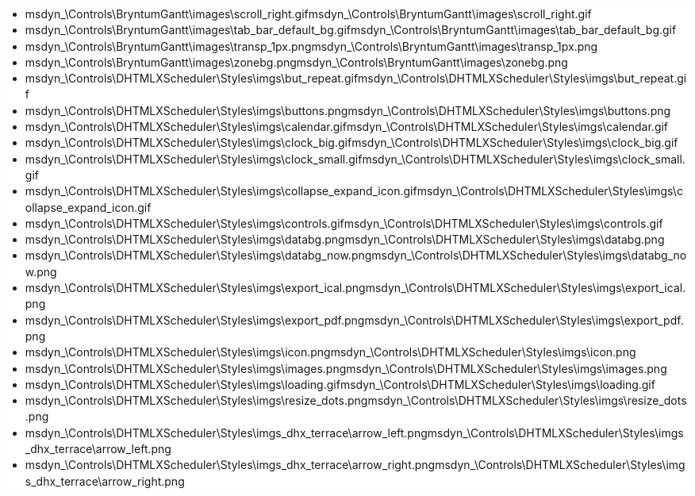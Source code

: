 - <span data-ttu-id="3c10b-261">msdyn\_\\Controls\\BryntumGantt\\images\\scroll\_right.gif</span><span class="sxs-lookup"><span data-stu-id="3c10b-261">msdyn\_\\Controls\\BryntumGantt\\images\\scroll\_right.gif</span></span>
- <span data-ttu-id="3c10b-262">msdyn\_\\Controls\\BryntumGantt\\images\\tab\_bar\_default\_bg.gif</span><span class="sxs-lookup"><span data-stu-id="3c10b-262">msdyn\_\\Controls\\BryntumGantt\\images\\tab\_bar\_default\_bg.gif</span></span>
- <span data-ttu-id="3c10b-263">msdyn\_\\Controls\\BryntumGantt\\images\\transp\_1px.png</span><span class="sxs-lookup"><span data-stu-id="3c10b-263">msdyn\_\\Controls\\BryntumGantt\\images\\transp\_1px.png</span></span>
- <span data-ttu-id="3c10b-264">msdyn\_\\Controls\\BryntumGantt\\images\\zonebg.png</span><span class="sxs-lookup"><span data-stu-id="3c10b-264">msdyn\_\\Controls\\BryntumGantt\\images\\zonebg.png</span></span>
- <span data-ttu-id="3c10b-265">msdyn\_\\Controls\\DHTMLXScheduler\\Styles\\imgs\\but\_repeat.gif</span><span class="sxs-lookup"><span data-stu-id="3c10b-265">msdyn\_\\Controls\\DHTMLXScheduler\\Styles\\imgs\\but\_repeat.gif</span></span>
- <span data-ttu-id="3c10b-266">msdyn\_\\Controls\\DHTMLXScheduler\\Styles\\imgs\\buttons.png</span><span class="sxs-lookup"><span data-stu-id="3c10b-266">msdyn\_\\Controls\\DHTMLXScheduler\\Styles\\imgs\\buttons.png</span></span>
- <span data-ttu-id="3c10b-267">msdyn\_\\Controls\\DHTMLXScheduler\\Styles\\imgs\\calendar.gif</span><span class="sxs-lookup"><span data-stu-id="3c10b-267">msdyn\_\\Controls\\DHTMLXScheduler\\Styles\\imgs\\calendar.gif</span></span>
- <span data-ttu-id="3c10b-268">msdyn\_\\Controls\\DHTMLXScheduler\\Styles\\imgs\\clock\_big.gif</span><span class="sxs-lookup"><span data-stu-id="3c10b-268">msdyn\_\\Controls\\DHTMLXScheduler\\Styles\\imgs\\clock\_big.gif</span></span>
- <span data-ttu-id="3c10b-269">msdyn\_\\Controls\\DHTMLXScheduler\\Styles\\imgs\\clock\_small.gif</span><span class="sxs-lookup"><span data-stu-id="3c10b-269">msdyn\_\\Controls\\DHTMLXScheduler\\Styles\\imgs\\clock\_small.gif</span></span>
- <span data-ttu-id="3c10b-270">msdyn\_\\Controls\\DHTMLXScheduler\\Styles\\imgs\\collapse\_expand\_icon.gif</span><span class="sxs-lookup"><span data-stu-id="3c10b-270">msdyn\_\\Controls\\DHTMLXScheduler\\Styles\\imgs\\collapse\_expand\_icon.gif</span></span>
- <span data-ttu-id="3c10b-271">msdyn\_\\Controls\\DHTMLXScheduler\\Styles\\imgs\\controls.gif</span><span class="sxs-lookup"><span data-stu-id="3c10b-271">msdyn\_\\Controls\\DHTMLXScheduler\\Styles\\imgs\\controls.gif</span></span>
- <span data-ttu-id="3c10b-272">msdyn\_\\Controls\\DHTMLXScheduler\\Styles\\imgs\\databg.png</span><span class="sxs-lookup"><span data-stu-id="3c10b-272">msdyn\_\\Controls\\DHTMLXScheduler\\Styles\\imgs\\databg.png</span></span>
- <span data-ttu-id="3c10b-273">msdyn\_\\Controls\\DHTMLXScheduler\\Styles\\imgs\\databg\_now.png</span><span class="sxs-lookup"><span data-stu-id="3c10b-273">msdyn\_\\Controls\\DHTMLXScheduler\\Styles\\imgs\\databg\_now.png</span></span>
- <span data-ttu-id="3c10b-274">msdyn\_\\Controls\\DHTMLXScheduler\\Styles\\imgs\\export\_ical.png</span><span class="sxs-lookup"><span data-stu-id="3c10b-274">msdyn\_\\Controls\\DHTMLXScheduler\\Styles\\imgs\\export\_ical.png</span></span>
- <span data-ttu-id="3c10b-275">msdyn\_\\Controls\\DHTMLXScheduler\\Styles\\imgs\\export\_pdf.png</span><span class="sxs-lookup"><span data-stu-id="3c10b-275">msdyn\_\\Controls\\DHTMLXScheduler\\Styles\\imgs\\export\_pdf.png</span></span>
- <span data-ttu-id="3c10b-276">msdyn\_\\Controls\\DHTMLXScheduler\\Styles\\imgs\\icon.png</span><span class="sxs-lookup"><span data-stu-id="3c10b-276">msdyn\_\\Controls\\DHTMLXScheduler\\Styles\\imgs\\icon.png</span></span>
- <span data-ttu-id="3c10b-277">msdyn\_\\Controls\\DHTMLXScheduler\\Styles\\imgs\\images.png</span><span class="sxs-lookup"><span data-stu-id="3c10b-277">msdyn\_\\Controls\\DHTMLXScheduler\\Styles\\imgs\\images.png</span></span>
- <span data-ttu-id="3c10b-278">msdyn\_\\Controls\\DHTMLXScheduler\\Styles\\imgs\\loading.gif</span><span class="sxs-lookup"><span data-stu-id="3c10b-278">msdyn\_\\Controls\\DHTMLXScheduler\\Styles\\imgs\\loading.gif</span></span>
- <span data-ttu-id="3c10b-279">msdyn\_\\Controls\\DHTMLXScheduler\\Styles\\imgs\\resize\_dots.png</span><span class="sxs-lookup"><span data-stu-id="3c10b-279">msdyn\_\\Controls\\DHTMLXScheduler\\Styles\\imgs\\resize\_dots.png</span></span>
- <span data-ttu-id="3c10b-280">msdyn\_\\Controls\\DHTMLXScheduler\\Styles\\imgs\_dhx\_terrace\\arrow\_left.png</span><span class="sxs-lookup"><span data-stu-id="3c10b-280">msdyn\_\\Controls\\DHTMLXScheduler\\Styles\\imgs\_dhx\_terrace\\arrow\_left.png</span></span>
- <span data-ttu-id="3c10b-281">msdyn\_\\Controls\\DHTMLXScheduler\\Styles\\imgs\_dhx\_terrace\\arrow\_right.png</span><span class="sxs-lookup"><span data-stu-id="3c10b-281">msdyn\_\\Controls\\DHTMLXScheduler\\Styles\\imgs\_dhx\_terrace\\arrow\_right.png</span></span>